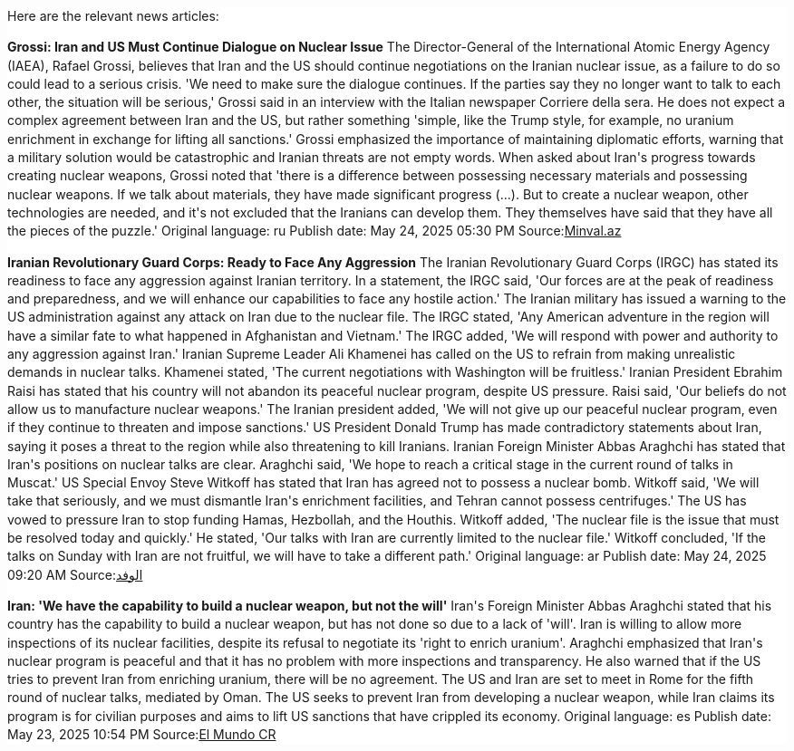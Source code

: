 Here are the relevant news articles:

**Grossi: Iran and US Must Continue Dialogue on Nuclear Issue**
The Director-General of the International Atomic Energy Agency (IAEA), Rafael Grossi, believes that Iran and the US should continue negotiations on the Iranian nuclear issue, as a failure to do so could lead to a serious crisis. 'We need to make sure the dialogue continues. If the parties say they no longer want to talk to each other, the situation will be serious,' Grossi said in an interview with the Italian newspaper Corriere della sera. He does not expect a complex agreement between Iran and the US, but rather something 'simple, like the Trump style, for example, no uranium enrichment in exchange for lifting all sanctions.' Grossi emphasized the importance of maintaining diplomatic efforts, warning that a military solution would be catastrophic and Iranian threats are not empty words. When asked about Iran's progress towards creating nuclear weapons, Grossi noted that 'there is a difference between possessing necessary materials and possessing nuclear weapons. If we talk about materials, they have made significant progress (...). But to create a nuclear weapon, other technologies are needed, and it's not excluded that the Iranians can develop them. They themselves have said that they have all the pieces of the puzzle.'
Original language: ru
Publish date: May 24, 2025 05:30 PM
Source:[Minval.az](https://minval.az/news/124466188)

**Iranian Revolutionary Guard Corps: Ready to Face Any Aggression**
The Iranian Revolutionary Guard Corps (IRGC) has stated its readiness to face any aggression against Iranian territory. In a statement, the IRGC said, 'Our forces are at the peak of readiness and preparedness, and we will enhance our capabilities to face any hostile action.' The Iranian military has issued a warning to the US administration against any attack on Iran due to the nuclear file. The IRGC stated, 'Any American adventure in the region will have a similar fate to what happened in Afghanistan and Vietnam.' The IRGC added, 'We will respond with power and authority to any aggression against Iran.' Iranian Supreme Leader Ali Khamenei has called on the US to refrain from making unrealistic demands in nuclear talks. Khamenei stated, 'The current negotiations with Washington will be fruitless.' Iranian President Ebrahim Raisi has stated that his country will not abandon its peaceful nuclear program, despite US pressure. Raisi said, 'Our beliefs do not allow us to manufacture nuclear weapons.' The Iranian president added, 'We will not give up our peaceful nuclear program, even if they continue to threaten and impose sanctions.' US President Donald Trump has made contradictory statements about Iran, saying it poses a threat to the region while also threatening to kill Iranians. Iranian Foreign Minister Abbas Araghchi has stated that Iran's positions on nuclear talks are clear. Araghchi said, 'We hope to reach a critical stage in the current round of talks in Muscat.' US Special Envoy Steve Witkoff has stated that Iran has agreed not to possess a nuclear bomb. Witkoff said, 'We will take that seriously, and we must dismantle Iran's enrichment facilities, and Tehran cannot possess centrifuges.' The US has vowed to pressure Iran to stop funding Hamas, Hezbollah, and the Houthis. Witkoff added, 'The nuclear file is the issue that must be resolved today and quickly.' He stated, 'Our talks with Iran are currently limited to the nuclear file.' Witkoff concluded, 'If the talks on Sunday with Iran are not fruitful, we will have to take a different path.'
Original language: ar
Publish date: May 24, 2025 09:20 AM
Source:[الوفد](https://www.alwafd.news/5607962)

**Iran: 'We have the capability to build a nuclear weapon, but not the will'**
Iran's Foreign Minister Abbas Araghchi stated that his country has the capability to build a nuclear weapon, but has not done so due to a lack of 'will'. Iran is willing to allow more inspections of its nuclear facilities, despite its refusal to negotiate its 'right to enrich uranium'. Araghchi emphasized that Iran's nuclear program is peaceful and that it has no problem with more inspections and transparency. He also warned that if the US tries to prevent Iran from enriching uranium, there will be no agreement. The US and Iran are set to meet in Rome for the fifth round of nuclear talks, mediated by Oman. The US seeks to prevent Iran from developing a nuclear weapon, while Iran claims its program is for civilian purposes and aims to lift US sanctions that have crippled its economy.
Original language: es
Publish date: May 23, 2025 10:54 PM
Source:[El Mundo CR](https://elmundo.cr/mundo/iran-tenemos-la-capacidad-para-construir-un-arma-nuclear-pero-no-la-voluntad-para-hacerlo/)

